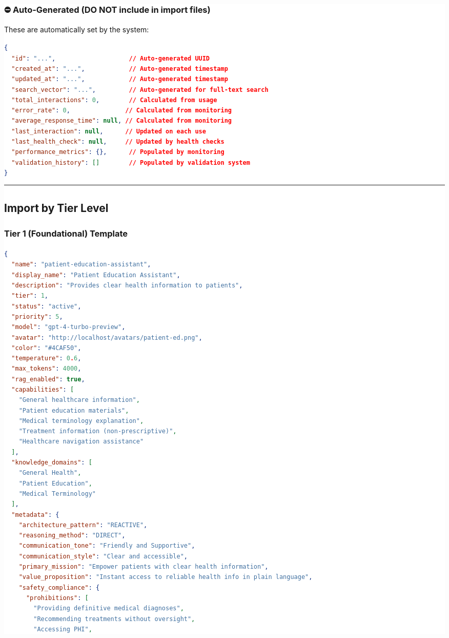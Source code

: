 ### ⛔ Auto-Generated (DO NOT include in import files)

These are automatically set by the system:

```json
{
  "id": "...",                    // Auto-generated UUID
  "created_at": "...",            // Auto-generated timestamp
  "updated_at": "...",            // Auto-generated timestamp
  "search_vector": "...",         // Auto-generated for full-text search
  "total_interactions": 0,        // Calculated from usage
  "error_rate": 0,               // Calculated from monitoring
  "average_response_time": null, // Calculated from monitoring
  "last_interaction": null,      // Updated on each use
  "last_health_check": null,     // Updated by health checks
  "performance_metrics": {},      // Populated by monitoring
  "validation_history": []        // Populated by validation system
}
```

---

## Import by Tier Level

### Tier 1 (Foundational) Template

```json
{
  "name": "patient-education-assistant",
  "display_name": "Patient Education Assistant",
  "description": "Provides clear health information to patients",
  "tier": 1,
  "status": "active",
  "priority": 5,
  "model": "gpt-4-turbo-preview",
  "avatar": "http://localhost/avatars/patient-ed.png",
  "color": "#4CAF50",
  "temperature": 0.6,
  "max_tokens": 4000,
  "rag_enabled": true,
  "capabilities": [
    "General healthcare information",
    "Patient education materials",
    "Medical terminology explanation",
    "Treatment information (non-prescriptive)",
    "Healthcare navigation assistance"
  ],
  "knowledge_domains": [
    "General Health",
    "Patient Education",
    "Medical Terminology"
  ],
  "metadata": {
    "architecture_pattern": "REACTIVE",
    "reasoning_method": "DIRECT",
    "communication_tone": "Friendly and Supportive",
    "communication_style": "Clear and accessible",
    "primary_mission": "Empower patients with clear health information",
    "value_proposition": "Instant access to reliable health info in plain language",
    "safety_compliance": {
      "prohibitions": [
        "Providing definitive medical diagnoses",
        "Recommending treatments without oversight",
        "Accessing PHI",
```